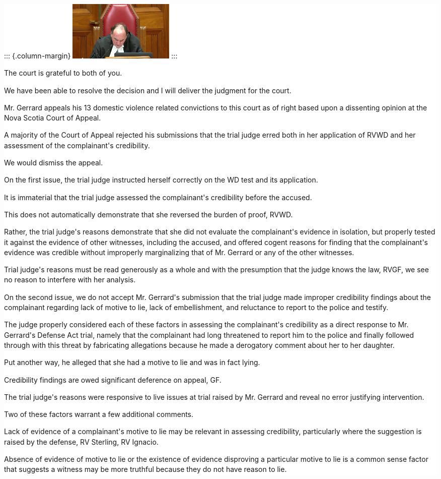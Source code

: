 ::: {.column-margin}
![](4076.png)
:::

The court is grateful to both of you.

We have been able to resolve the decision and I will deliver the judgment for the court.

Mr. Gerrard appeals his 13 domestic violence related convictions to this court as of right based upon a dissenting opinion at the Nova Scotia Court of Appeal.

A majority of the Court of Appeal rejected his submissions that the trial judge erred both in her application of RVWD and her assessment of the complainant's credibility.

We would dismiss the appeal.

On the first issue, the trial judge instructed herself correctly on the WD test and its application.

It is immaterial that the trial judge assessed the complainant's credibility before the accused.

This does not automatically demonstrate that she reversed the burden of proof, RVWD.

Rather, the trial judge's reasons demonstrate that she did not evaluate the complainant's evidence in isolation, but properly tested it against the evidence of other witnesses, including the accused, and offered cogent reasons for finding that the complainant's evidence was credible without improperly marginalizing that of Mr. Gerrard or any of the other witnesses.

Trial judge's reasons must be read generously as a whole and with the presumption that the judge knows the law, RVGF, we see no reason to interfere with her analysis.

On the second issue, we do not accept Mr. Gerrard's submission that the trial judge made improper credibility findings about the complainant regarding lack of motive to lie, lack of embellishment, and reluctance to report to the police and testify.

The judge properly considered each of these factors in assessing the complainant's credibility as a direct response to Mr. Gerrard's Defense Act trial, namely that the complainant had long threatened to report him to the police and finally followed through with this threat by fabricating allegations because he made a derogatory comment about her to her daughter.

Put another way, he alleged that she had a motive to lie and was in fact lying.

Credibility findings are owed significant deference on appeal, GF.

The trial judge's reasons were responsive to live issues at trial raised by Mr. Gerrard and reveal no error justifying intervention.

Two of these factors warrant a few additional comments.

Lack of evidence of a complainant's motive to lie may be relevant in assessing credibility, particularly where the suggestion is raised by the defense, RV Sterling, RV Ignacio.

Absence of evidence of motive to lie or the existence of evidence disproving a particular motive to lie is a common sense factor that suggests a witness may be more truthful because they do not have reason to lie.
